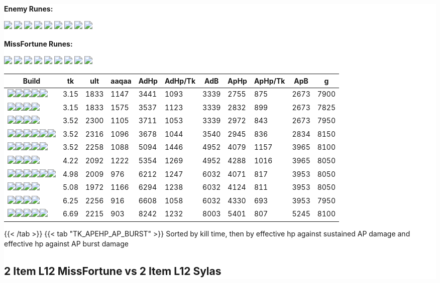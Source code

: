 **Enemy Runes:**





![](/Styles/Inspiration/FirstStrike/FirstStrike.png)
![](/Styles/Inspiration/MagicalFootwear/MagicalFootwear.png)
![](/Styles/Inspiration/BiscuitDelivery/BiscuitDelivery.png)
![](/Styles/Inspiration/CosmicInsight/CosmicInsight.png)
![](/Styles/Resolve/SecondWind/SecondWind.png)
![](/Styles/Sorcery/Unflinching/Unflinching.png)
![](/StatMods/StatModsAdaptiveForceIcon.png)
![](/StatMods/StatModsAdaptiveForceIcon.png)
![](/StatMods/StatModsMagicResIcon.MagicResist_Fix.png)



**MissFortune Runes:**


![](/Styles/Sorcery/ArcaneComet/ArcaneComet.png)
![](/Styles/Sorcery/ManaflowBand/ManaflowBand.png)
![](/Styles/Sorcery/AbsoluteFocus/AbsoluteFocus.png)
![](/Styles/Sorcery/GatheringStorm/GatheringStorm.png)
![](/Styles/Precision/LegendAlacrity/LegendAlacrity.png)
![](/Styles/Precision/CutDown/CutDown.png)
![](/StatMods/StatModsAdaptiveForceIcon.png)
![](/StatMods/StatModsAdaptiveForceIcon.png)
![](/StatMods/StatModsArmorIcon.png)





 Build |tk|ult|aaqaa|AdHp|AdHp/Tk|AdB|ApHp|ApHp/Tk|ApB|g
-|-|-|-|-|-|-|-|-|-|-
![](/item/6672.png)![](/item/3124.png)![](/item/1053.png)![](/item/1055.png)![](/item/1036.png)|3.15|1833|1147|3441|1093|3339|2755|875|2673|7900
![](/item/3153.png)![](/item/3124.png)![](/item/1055.png)![](/item/1037.png)|3.15|1833|1575|3537|1123|3339|2832|899|2673|7825
![](/item/6672.png)![](/item/3072.png)![](/item/1055.png)![](/item/1038.png)|3.52|2300|1105|3711|1053|3339|2972|843|2673|7950
![](/item/6672.png)![](/item/6692.png)![](/item/1053.png)![](/item/1055.png)![](/item/1036.png)![](/item/1036.png)|3.52|2316|1096|3678|1044|3540|2945|836|2834|8150
![](/item/6672.png)![](/item/6673.png)![](/item/1055.png)![](/item/1038.png)![](/item/1036.png)|3.52|2258|1088|5094|1446|4952|4079|1157|3965|8100
![](/item/3153.png)![](/item/6673.png)![](/item/1055.png)![](/item/1038.png)|4.22|2092|1222|5354|1269|4952|4288|1016|3965|8050
![](/item/6672.png)![](/item/3026.png)![](/item/1053.png)![](/item/1055.png)![](/item/1036.png)![](/item/1036.png)|4.98|2009|976|6212|1247|6032|4071|817|3953|8050
![](/item/3153.png)![](/item/3026.png)![](/item/1055.png)![](/item/1038.png)|5.08|1972|1166|6294|1238|6032|4124|811|3953|8050
![](/item/3072.png)![](/item/3026.png)![](/item/1055.png)![](/item/1038.png)|6.25|2256|916|6608|1058|6032|4330|693|3953|7950
![](/item/6673.png)![](/item/3026.png)![](/item/1055.png)![](/item/1038.png)![](/item/1036.png)|6.69|2215|903|8242|1232|8003|5401|807|5245|8100
{{< /tab >}}
{{< tab "TK_APEHP_AP_BURST" >}}
Sorted by kill time, then by effective hp against sustained AP damage and effective hp against AP burst damage
## 2 Item L12 MissFortune vs 2 Item L12 Sylas
